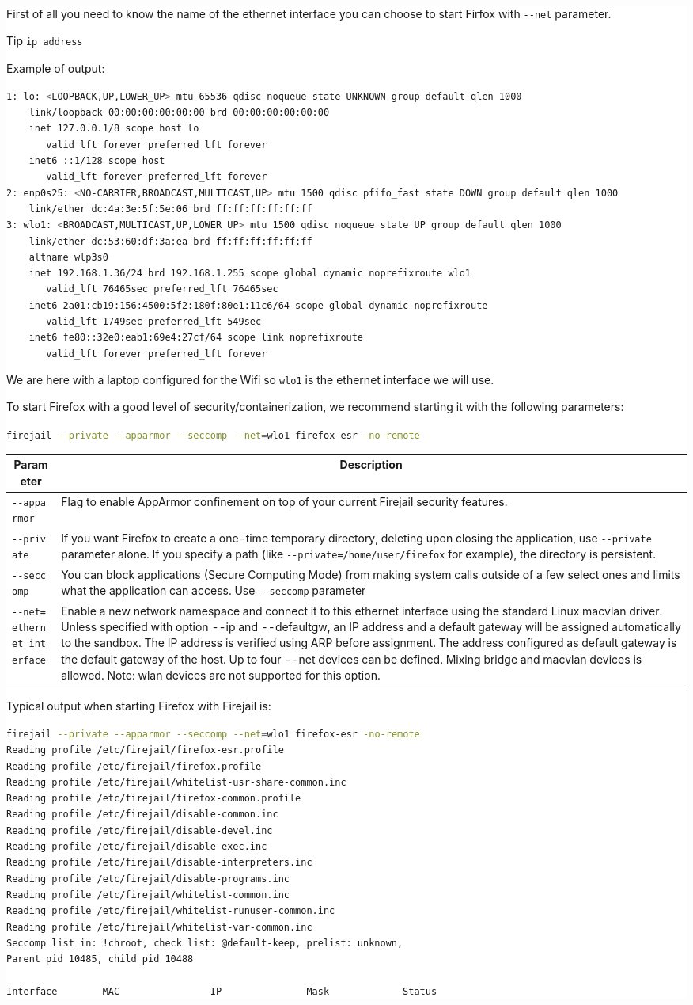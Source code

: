 First of all you need to know the name of the ethernet interface you can choose to start Firfox with `--net` parameter.

Tip `ip address`

Example of output:

```bash
1: lo: <LOOPBACK,UP,LOWER_UP> mtu 65536 qdisc noqueue state UNKNOWN group default qlen 1000
    link/loopback 00:00:00:00:00:00 brd 00:00:00:00:00:00
    inet 127.0.0.1/8 scope host lo
       valid_lft forever preferred_lft forever
    inet6 ::1/128 scope host 
       valid_lft forever preferred_lft forever
2: enp0s25: <NO-CARRIER,BROADCAST,MULTICAST,UP> mtu 1500 qdisc pfifo_fast state DOWN group default qlen 1000
    link/ether dc:4a:3e:5f:5e:06 brd ff:ff:ff:ff:ff:ff
3: wlo1: <BROADCAST,MULTICAST,UP,LOWER_UP> mtu 1500 qdisc noqueue state UP group default qlen 1000
    link/ether dc:53:60:df:3a:ea brd ff:ff:ff:ff:ff:ff
    altname wlp3s0
    inet 192.168.1.36/24 brd 192.168.1.255 scope global dynamic noprefixroute wlo1
       valid_lft 76465sec preferred_lft 76465sec
    inet6 2a01:cb19:156:4500:5f2:180f:80e1:11c6/64 scope global dynamic noprefixroute 
       valid_lft 1749sec preferred_lft 549sec
    inet6 fe80::32e0:eab1:69e4:27cf/64 scope link noprefixroute 
       valid_lft forever preferred_lft forever
```

We are here with a laptop configured for the Wifi so `wlo1` is the ethernet interface we will use.

To start Firefox with a good level of security/containerization, we recommend starting it with the following parameters:

```bash
firejail --private --apparmor --seccomp --net=wlo1 firefox-esr -no-remote 
```

| Parameter                  | Description                                                                                                                                                                                                                                                                                                                                                                                                                                                                                                                                                                   |
| -------------------------- | ----------------------------------------------------------------------------------------------------------------------------------------------------------------------------------------------------------------------------------------------------------------------------------------------------------------------------------------------------------------------------------------------------------------------------------------------------------------------------------------------------------------------------------------------------------------------------- |
| `--apparmor`               | Flag to enable AppArmor confinement on top of your current Firejail security features.                                                                                                                                                                                                                                                                                                                                                                                                                                                                                        |
| `--private`                | If you want Firefox to create a one-time temporary directory, deleting upon closing the application, use `--private` parameter alone. If you specify a path (like `--private=/home/user/firefox` for example), the directory is persistent.                                                                                                                                                                                                                                                                                                                                   |
| `--seccomp`                | You can block applications (Secure Computing Mode) from making system calls outside of a few select ones and limits what the application can access. Use `--seccomp` parameter                                                                                                                                                                                                                                                                                                                                                                                                |
| `--net=ethernet_interface` | Enable a new network namespace and connect it to this ethernet interface      using the standard Linux macvlan driver. Unless specified with option --ip      and --defaultgw, an IP address and a default gateway will be assigned      automatically to the sandbox. The IP address is verified using ARP before      assignment. The address configured as default gateway is the default      gateway of the host. Up to four --net devices can be defined. Mixing      bridge and macvlan devices is allowed. Note: wlan devices are not      supported for this option. |

Typical output when starting Firefox with Firejail is:

```bash
firejail --private --apparmor --seccomp --net=wlo1 firefox-esr -no-remote 
Reading profile /etc/firejail/firefox-esr.profile
Reading profile /etc/firejail/firefox.profile
Reading profile /etc/firejail/whitelist-usr-share-common.inc
Reading profile /etc/firejail/firefox-common.profile
Reading profile /etc/firejail/disable-common.inc
Reading profile /etc/firejail/disable-devel.inc
Reading profile /etc/firejail/disable-exec.inc
Reading profile /etc/firejail/disable-interpreters.inc
Reading profile /etc/firejail/disable-programs.inc
Reading profile /etc/firejail/whitelist-common.inc
Reading profile /etc/firejail/whitelist-runuser-common.inc
Reading profile /etc/firejail/whitelist-var-common.inc
Seccomp list in: !chroot, check list: @default-keep, prelist: unknown,
Parent pid 10485, child pid 10488

Interface        MAC                IP               Mask             Status
```